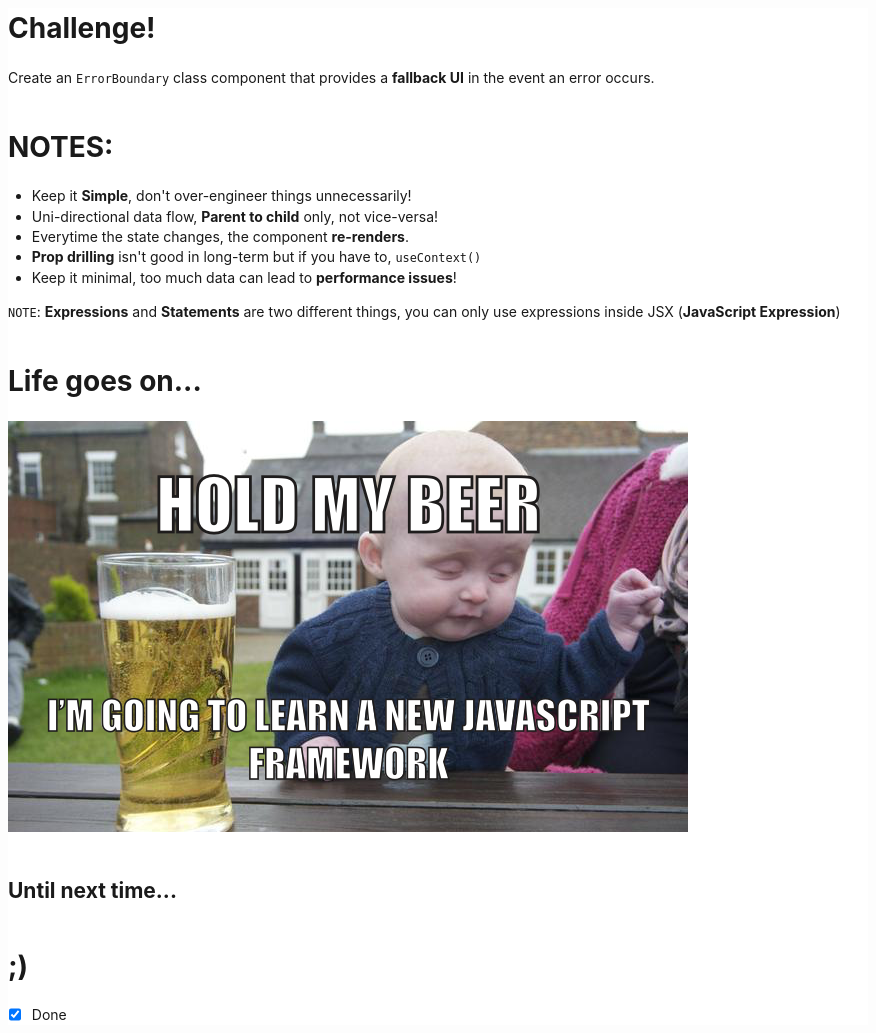 
# Challenge!
Create an `ErrorBoundary` class component that provides a **fallback UI** in the event an error occurs.


#


# NOTES:
- Keep it **Simple**, don't over-engineer things unnecessarily!
- Uni-directional data flow, **Parent to child** only, not vice-versa!
- Everytime the state changes, the component **re-renders**.
- **Prop drilling** isn't good in long-term but if you have to, `useContext()`
- Keep it minimal, too much data can lead to **performance issues**!
  

`NOTE`: **Expressions** and **Statements** are two different things, you can only use expressions inside JSX (**JavaScript Expression**)



#



# Life goes on...
![It's time to learn a new JS Framework lol](./Resources/Memes/hold-my-beer.webp)



#

## Until next time...

# ;)
- [X] Done
